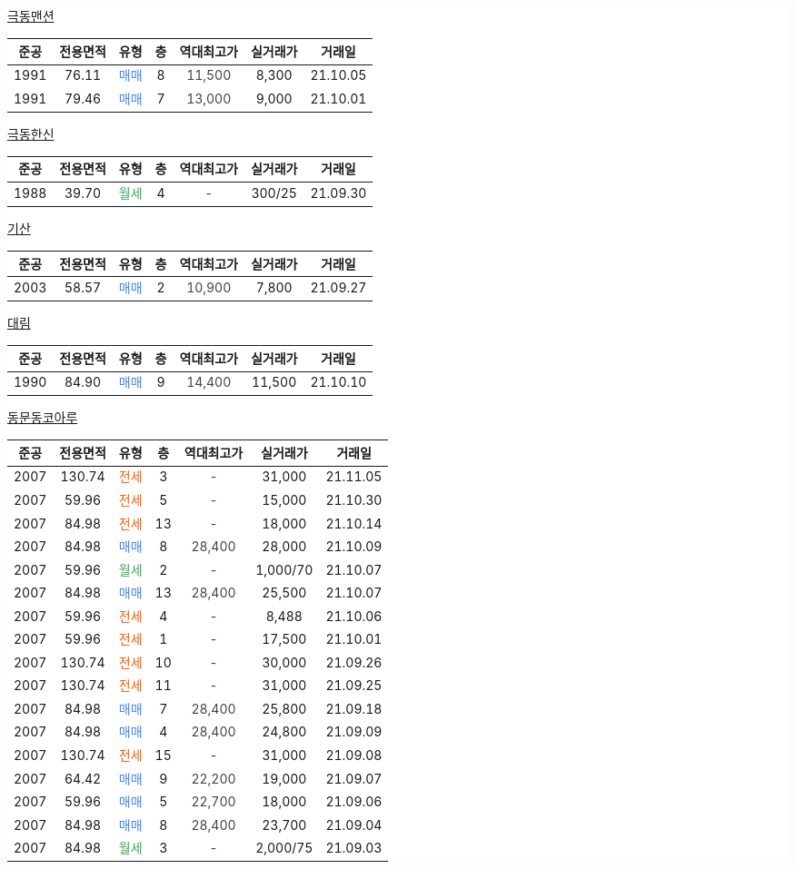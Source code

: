 
[극동맨션](https://search.naver.com/search.naver?query=%EA%B7%B9%EB%8F%99%EB%A7%A8%EC%85%98)

|준공|전용면적|유형|층|역대최고가|실거래가|거래일|
|:---:|:---:|:---:|:---:|:---:|:---:|:---:|
|1991|76.11|<span style="color:#4285F3">매매</span>|8|<span style="color:#444444">11,500</span>|8,300|21.10.05|
|1991|79.46|<span style="color:#4285F3">매매</span>|7|<span style="color:#444444">13,000</span>|9,000|21.10.01|

[극동한신](https://search.naver.com/search.naver?query=%EA%B7%B9%EB%8F%99%ED%95%9C%EC%8B%A0)

|준공|전용면적|유형|층|역대최고가|실거래가|거래일|
|:---:|:---:|:---:|:---:|:---:|:---:|:---:|
|1988|39.70|<span style="color:#34A853">월세</span>|4|<span style="color:#444444">-</span>|300/25|21.09.30|

[기산](https://search.naver.com/search.naver?query=%EA%B8%B0%EC%82%B0)

|준공|전용면적|유형|층|역대최고가|실거래가|거래일|
|:---:|:---:|:---:|:---:|:---:|:---:|:---:|
|2003|58.57|<span style="color:#4285F3">매매</span>|2|<span style="color:#444444">10,900</span>|7,800|21.09.27|

[대림](https://search.naver.com/search.naver?query=%EB%8C%80%EB%A6%BC)

|준공|전용면적|유형|층|역대최고가|실거래가|거래일|
|:---:|:---:|:---:|:---:|:---:|:---:|:---:|
|1990|84.90|<span style="color:#4285F3">매매</span>|9|<span style="color:#444444">14,400</span>|11,500|21.10.10|

[동문동코아루](https://search.naver.com/search.naver?query=%EB%8F%99%EB%AC%B8%EB%8F%99%EC%BD%94%EC%95%84%EB%A3%A8)

|준공|전용면적|유형|층|역대최고가|실거래가|거래일|
|:---:|:---:|:---:|:---:|:---:|:---:|:---:|
|2007|130.74|<span style="color:#FF5A00">전세</span>|3|<span style="color:#444444">-</span>|31,000|21.11.05|
|2007|59.96|<span style="color:#FF5A00">전세</span>|5|<span style="color:#444444">-</span>|15,000|21.10.30|
|2007|84.98|<span style="color:#FF5A00">전세</span>|13|<span style="color:#444444">-</span>|18,000|21.10.14|
|2007|84.98|<span style="color:#4285F3">매매</span>|8|<span style="color:#444444">28,400</span>|28,000|21.10.09|
|2007|59.96|<span style="color:#34A853">월세</span>|2|<span style="color:#444444">-</span>|1,000/70|21.10.07|
|2007|84.98|<span style="color:#4285F3">매매</span>|13|<span style="color:#444444">28,400</span>|25,500|21.10.07|
|2007|59.96|<span style="color:#FF5A00">전세</span>|4|<span style="color:#444444">-</span>|8,488|21.10.06|
|2007|59.96|<span style="color:#FF5A00">전세</span>|1|<span style="color:#444444">-</span>|17,500|21.10.01|
|2007|130.74|<span style="color:#FF5A00">전세</span>|10|<span style="color:#444444">-</span>|30,000|21.09.26|
|2007|130.74|<span style="color:#FF5A00">전세</span>|11|<span style="color:#444444">-</span>|31,000|21.09.25|
|2007|84.98|<span style="color:#4285F3">매매</span>|7|<span style="color:#444444">28,400</span>|25,800|21.09.18|
|2007|84.98|<span style="color:#4285F3">매매</span>|4|<span style="color:#444444">28,400</span>|24,800|21.09.09|
|2007|130.74|<span style="color:#FF5A00">전세</span>|15|<span style="color:#444444">-</span>|31,000|21.09.08|
|2007|64.42|<span style="color:#4285F3">매매</span>|9|<span style="color:#444444">22,200</span>|19,000|21.09.07|
|2007|59.96|<span style="color:#4285F3">매매</span>|5|<span style="color:#444444">22,700</span>|18,000|21.09.06|
|2007|84.98|<span style="color:#4285F3">매매</span>|8|<span style="color:#444444">28,400</span>|23,700|21.09.04|
|2007|84.98|<span style="color:#34A853">월세</span>|3|<span style="color:#444444">-</span>|2,000/75|21.09.03|

